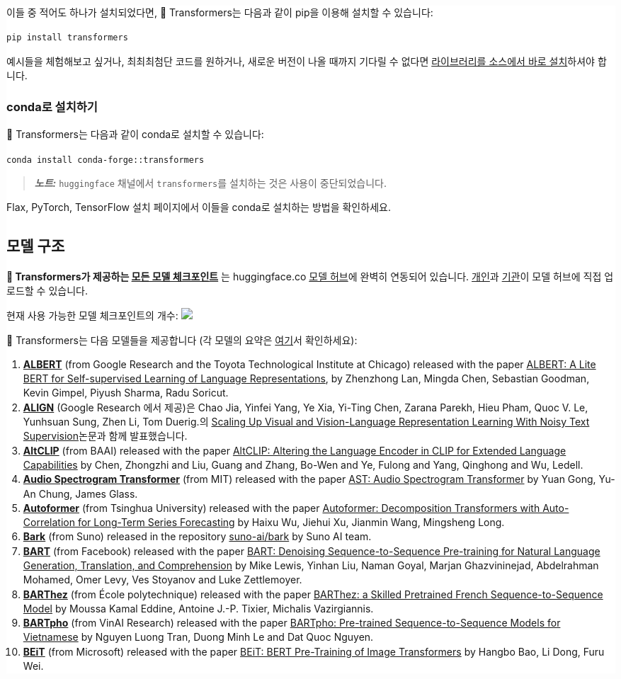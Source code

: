 이들 중 적어도 하나가 설치되었다면, 🤗 Transformers는 다음과 같이 pip을 이용해 설치할 수 있습니다:

```bash
pip install transformers
```

예시들을 체험해보고 싶거나, 최최최첨단 코드를 원하거나, 새로운 버전이 나올 때까지 기다릴 수 없다면 [라이브러리를 소스에서 바로 설치](https://huggingface.co/docs/transformers/installation#installing-from-source)하셔야 합니다.

### conda로 설치하기

🤗 Transformers는 다음과 같이 conda로 설치할 수 있습니다:

```shell script
conda install conda-forge::transformers
```

> **_노트:_** `huggingface` 채널에서 `transformers`를 설치하는 것은 사용이 중단되었습니다.

Flax, PyTorch, TensorFlow 설치 페이지에서 이들을 conda로 설치하는 방법을 확인하세요.

## 모델 구조

**🤗 Transformers가 제공하는 [모든 모델 체크포인트](https://huggingface.co/models)** 는 huggingface.co [모델 허브](https://huggingface.co)에 완벽히 연동되어 있습니다. [개인](https://huggingface.co/users)과 [기관](https://huggingface.co/organizations)이 모델 허브에 직접 업로드할 수 있습니다.

현재 사용 가능한 모델 체크포인트의 개수: ![](https://img.shields.io/endpoint?url=https://huggingface.co/api/shields/models&color=brightgreen)

🤗 Transformers는 다음 모델들을 제공합니다 (각 모델의 요약은 [여기](https://huggingface.co/docs/transformers/model_summary)서 확인하세요):

1. **[ALBERT](https://huggingface.co/docs/transformers/model_doc/albert)** (from Google Research and the Toyota Technological Institute at Chicago) released with the paper [ALBERT: A Lite BERT for Self-supervised Learning of Language Representations](https://arxiv.org/abs/1909.11942), by Zhenzhong Lan, Mingda Chen, Sebastian Goodman, Kevin Gimpel, Piyush Sharma, Radu Soricut.
1. **[ALIGN](https://huggingface.co/docs/transformers/model_doc/align)** (Google Research 에서 제공)은 Chao Jia, Yinfei Yang, Ye Xia, Yi-Ting Chen, Zarana Parekh, Hieu Pham, Quoc V. Le, Yunhsuan Sung, Zhen Li, Tom Duerig.의 [Scaling Up Visual and Vision-Language Representation Learning With Noisy Text Supervision](https://arxiv.org/abs/2102.05918)논문과 함께 발표했습니다.
1. **[AltCLIP](https://huggingface.co/docs/transformers/model_doc/altclip)** (from BAAI) released with the paper [AltCLIP: Altering the Language Encoder in CLIP for Extended Language Capabilities](https://arxiv.org/abs/2211.06679) by Chen, Zhongzhi and Liu, Guang and Zhang, Bo-Wen and Ye, Fulong and Yang, Qinghong and Wu, Ledell.
1. **[Audio Spectrogram Transformer](https://huggingface.co/docs/transformers/model_doc/audio-spectrogram-transformer)** (from MIT) released with the paper [AST: Audio Spectrogram Transformer](https://arxiv.org/abs/2104.01778) by Yuan Gong, Yu-An Chung, James Glass.
1. **[Autoformer](https://huggingface.co/docs/transformers/model_doc/autoformer)** (from Tsinghua University) released with the paper [Autoformer: Decomposition Transformers with Auto-Correlation for Long-Term Series Forecasting](https://arxiv.org/abs/2106.13008) by Haixu Wu, Jiehui Xu, Jianmin Wang, Mingsheng Long.
1. **[Bark](https://huggingface.co/docs/transformers/model_doc/bark)** (from Suno) released in the repository [suno-ai/bark](https://github.com/suno-ai/bark) by Suno AI team.
1. **[BART](https://huggingface.co/docs/transformers/model_doc/bart)** (from Facebook) released with the paper [BART: Denoising Sequence-to-Sequence Pre-training for Natural Language Generation, Translation, and Comprehension](https://arxiv.org/pdf/1910.13461.pdf) by Mike Lewis, Yinhan Liu, Naman Goyal, Marjan Ghazvininejad, Abdelrahman Mohamed, Omer Levy, Ves Stoyanov and Luke Zettlemoyer.
1. **[BARThez](https://huggingface.co/docs/transformers/model_doc/barthez)** (from École polytechnique) released with the paper [BARThez: a Skilled Pretrained French Sequence-to-Sequence Model](https://arxiv.org/abs/2010.12321) by Moussa Kamal Eddine, Antoine J.-P. Tixier, Michalis Vazirgiannis.
1. **[BARTpho](https://huggingface.co/docs/transformers/model_doc/bartpho)** (from VinAI Research) released with the paper [BARTpho: Pre-trained Sequence-to-Sequence Models for Vietnamese](https://arxiv.org/abs/2109.09701) by Nguyen Luong Tran, Duong Minh Le and Dat Quoc Nguyen.
1. **[BEiT](https://huggingface.co/docs/transformers/model_doc/beit)** (from Microsoft) released with the paper [BEiT: BERT Pre-Training of Image Transformers](https://arxiv.org/abs/2106.08254) by Hangbo Bao, Li Dong, Furu Wei.